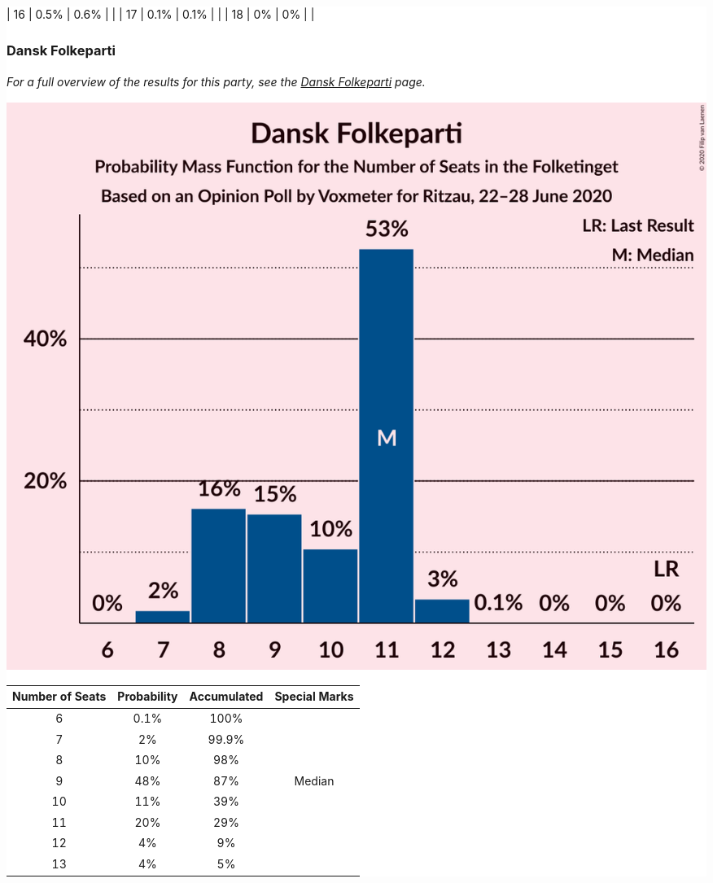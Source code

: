 | 16 | 0.5% | 0.6% |  |
| 17 | 0.1% | 0.1% |  |
| 18 | 0% | 0% |  |

### Dansk Folkeparti

*For a full overview of the results for this party, see the [Dansk Folkeparti](party-danskfolkeparti.html) page.*

![Graph with seats probability mass function not yet produced](2020-06-28-Voxmeter-seats-pmf-danskfolkeparti.png "Seats Probability Mass Function")

| Number of Seats | Probability | Accumulated | Special Marks |
|:---------------:|:-----------:|:-----------:|:-------------:|
| 6 | 0.1% | 100% |  |
| 7 | 2% | 99.9% |  |
| 8 | 10% | 98% |  |
| 9 | 48% | 87% | Median |
| 10 | 11% | 39% |  |
| 11 | 20% | 29% |  |
| 12 | 4% | 9% |  |
| 13 | 4% | 5% |  |